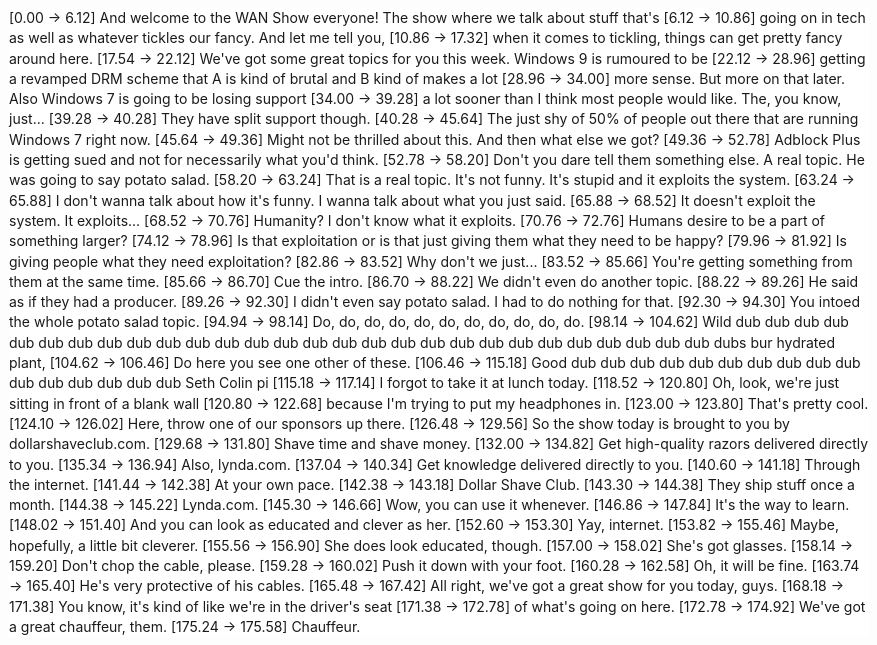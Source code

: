 [0.00 → 6.12] And welcome to the WAN Show everyone! The show where we talk about stuff that's
[6.12 → 10.86] going on in tech as well as whatever tickles our fancy. And let me tell you,
[10.86 → 17.32] when it comes to tickling, things can get pretty fancy around here.
[17.54 → 22.12] We've got some great topics for you this week. Windows 9 is rumoured to be
[22.12 → 28.96] getting a revamped DRM scheme that A is kind of brutal and B kind of makes a lot
[28.96 → 34.00] more sense. But more on that later. Also Windows 7 is going to be losing support
[34.00 → 39.28] a lot sooner than I think most people would like. The, you know, just...
[39.28 → 40.28] They have split support though.
[40.28 → 45.64] The just shy of 50% of people out there that are running Windows 7 right now.
[45.64 → 49.36] Might not be thrilled about this. And then what else we got?
[49.36 → 52.78] Adblock Plus is getting sued and not for necessarily what you'd think.
[52.78 → 58.20] Don't you dare tell them something else. A real topic. He was going to say potato salad.
[58.20 → 63.24] That is a real topic. It's not funny. It's stupid and it exploits the system.
[63.24 → 65.88] I don't wanna talk about how it's funny. I wanna talk about what you just said.
[65.88 → 68.52] It doesn't exploit the system. It exploits...
[68.52 → 70.76] Humanity? I don't know what it exploits.
[70.76 → 72.76] Humans desire to be a part of something larger?
[74.12 → 78.96] Is that exploitation or is that just giving them what they need to be happy?
[79.96 → 81.92] Is giving people what they need exploitation?
[82.86 → 83.52] Why don't we just...
[83.52 → 85.66] You're getting something from them at the same time.
[85.66 → 86.70] Cue the intro.
[86.70 → 88.22] We didn't even do another topic.
[88.22 → 89.26] He said as if they had a producer.
[89.26 → 92.30] I didn't even say potato salad. I had to do nothing for that.
[92.30 → 94.30] You intoed the whole potato salad topic.
[94.94 → 98.14] Do, do, do, do, do, do, do, do, do, do, do.
[98.14 → 104.62] Wild dub dub dub dub dub dub dub dub dub dub dub dub dub dub dub dub dub dub dub dub dub dub dub dub dub dub dub dub dubs bur hydrated plant,
[104.62 → 106.46] Do here you see one other of these.
[106.46 → 115.18] Good dub dub dub dub dub dub dub dub dub dub dub dub dub dub dub dub Seth Colin pi
[115.18 → 117.14] I forgot to take it at lunch today.
[118.52 → 120.80] Oh, look, we're just sitting in front of a blank wall
[120.80 → 122.68] because I'm trying to put my headphones in.
[123.00 → 123.80] That's pretty cool.
[124.10 → 126.02] Here, throw one of our sponsors up there.
[126.48 → 129.56] So the show today is brought to you by dollarshaveclub.com.
[129.68 → 131.80] Shave time and shave money.
[132.00 → 134.82] Get high-quality razors delivered directly to you.
[135.34 → 136.94] Also, lynda.com.
[137.04 → 140.34] Get knowledge delivered directly to you.
[140.60 → 141.18] Through the internet.
[141.44 → 142.38] At your own pace.
[142.38 → 143.18] Dollar Shave Club.
[143.30 → 144.38] They ship stuff once a month.
[144.38 → 145.22] Lynda.com.
[145.30 → 146.66] Wow, you can use it whenever.
[146.86 → 147.84] It's the way to learn.
[148.02 → 151.40] And you can look as educated and clever as her.
[152.60 → 153.30] Yay, internet.
[153.82 → 155.46] Maybe, hopefully, a little bit cleverer.
[155.56 → 156.90] She does look educated, though.
[157.00 → 158.02] She's got glasses.
[158.14 → 159.20] Don't chop the cable, please.
[159.28 → 160.02] Push it down with your foot.
[160.28 → 162.58] Oh, it will be fine.
[163.74 → 165.40] He's very protective of his cables.
[165.48 → 167.42] All right, we've got a great show for you today, guys.
[168.18 → 171.38] You know, it's kind of like we're in the driver's seat
[171.38 → 172.78] of what's going on here.
[172.78 → 174.92] We've got a great chauffeur, them.
[175.24 → 175.58] Chauffeur.